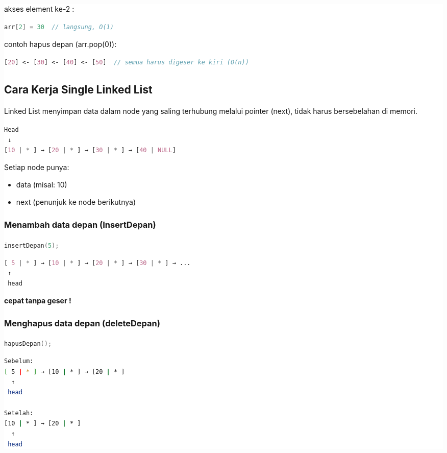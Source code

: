 akses element ke-2 :

```cpp
arr[2] = 30  // langsung, O(1)
```

contoh hapus depan (arr.pop(0)):

```scss
[20] <- [30] <- [40] <- [50]  // semua harus digeser ke kiri (O(n))
```

## Cara Kerja Single Linked List

Linked List menyimpan data dalam node yang saling terhubung melalui pointer (next), tidak harus bersebelahan di memori.

```css
Head
 ↓
[10 | * ] → [20 | * ] → [30 | * ] → [40 | NULL]
```

Setiap node punya:

- data (misal: 10)

- next (penunjuk ke node berikutnya)

### Menambah data depan (InsertDepan)

```cpp
insertDepan(5);
```

```css
[ 5 | * ] → [10 | * ] → [20 | * ] → [30 | * ] → ...
 ↑
 head
```

**cepat tanpa geser !**

### Menghapus data depan (deleteDepan)

```cpp
hapusDepan();
```

```bash
Sebelum:
[ 5 | * ] → [10 | * ] → [20 | * ]
  ↑
 head

Setelah:
[10 | * ] → [20 | * ]
  ↑
 head
```
